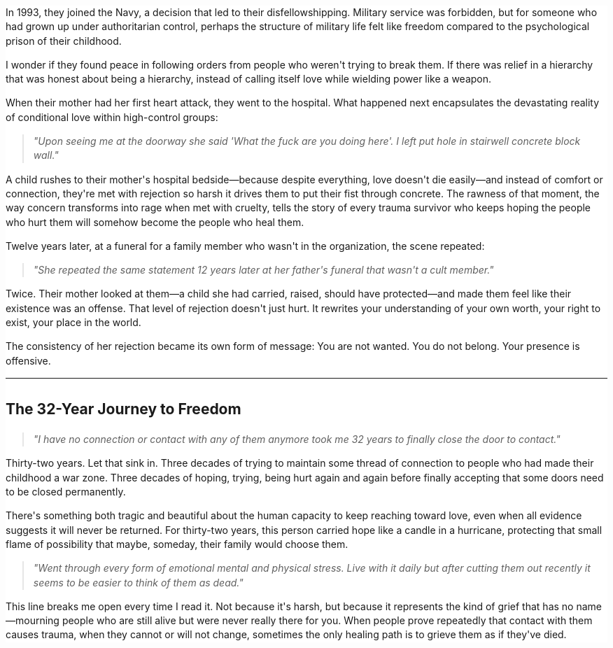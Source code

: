 In 1993, they joined the Navy, a decision that led to their disfellowshipping. Military service was forbidden, but for someone who had grown up under authoritarian control, perhaps the structure of military life felt like freedom compared to the psychological prison of their childhood.

I wonder if they found peace in following orders from people who weren't trying to break them. If there was relief in a hierarchy that was honest about being a hierarchy, instead of calling itself love while wielding power like a weapon.

When their mother had her first heart attack, they went to the hospital. What happened next encapsulates the devastating reality of conditional love within high-control groups:

> *"Upon seeing me at the doorway she said 'What the fuck are you doing here'. I left put hole in stairwell concrete block wall."*

A child rushes to their mother's hospital bedside—because despite everything, love doesn't die easily—and instead of comfort or connection, they're met with rejection so harsh it drives them to put their fist through concrete. The rawness of that moment, the way concern transforms into rage when met with cruelty, tells the story of every trauma survivor who keeps hoping the people who hurt them will somehow become the people who heal them.

Twelve years later, at a funeral for a family member who wasn't in the organization, the scene repeated:

> *"She repeated the same statement 12 years later at her father's funeral that wasn't a cult member."*

Twice. Their mother looked at them—a child she had carried, raised, should have protected—and made them feel like their existence was an offense. That level of rejection doesn't just hurt. It rewrites your understanding of your own worth, your right to exist, your place in the world.

The consistency of her rejection became its own form of message: You are not wanted. You do not belong. Your presence is offensive.

---

## The 32-Year Journey to Freedom

> *"I have no connection or contact with any of them anymore took me 32 years to finally close the door to contact."*

Thirty-two years. Let that sink in. Three decades of trying to maintain some thread of connection to people who had made their childhood a war zone. Three decades of hoping, trying, being hurt again and again before finally accepting that some doors need to be closed permanently.

There's something both tragic and beautiful about the human capacity to keep reaching toward love, even when all evidence suggests it will never be returned. For thirty-two years, this person carried hope like a candle in a hurricane, protecting that small flame of possibility that maybe, someday, their family would choose them.

> *"Went through every form of emotional mental and physical stress. Live with it daily but after cutting them out recently it seems to be easier to think of them as dead."*

This line breaks me open every time I read it. Not because it's harsh, but because it represents the kind of grief that has no name—mourning people who are still alive but were never really there for you. When people prove repeatedly that contact with them causes trauma, when they cannot or will not change, sometimes the only healing path is to grieve them as if they've died.
